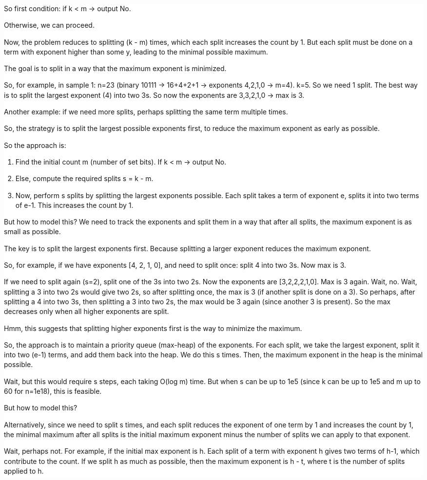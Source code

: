 So first condition: if k < m → output No.

Otherwise, we can proceed.

Now, the problem reduces to splitting (k - m) times, which each split increases the count by 1. But each split must be done on a term with exponent higher than some y, leading to the minimal possible maximum.

The goal is to split in a way that the maximum exponent is minimized.

So, for example, in sample 1: n=23 (binary 10111 → 16+4+2+1 → exponents 4,2,1,0 → m=4). k=5. So we need 1 split. The best way is to split the largest exponent (4) into two 3s. So now the exponents are 3,3,2,1,0 → max is 3.

Another example: if we need more splits, perhaps splitting the same term multiple times.

So, the strategy is to split the largest possible exponents first, to reduce the maximum exponent as early as possible.

So the approach is:

1. Find the initial count m (number of set bits). If k < m → output No.

2. Else, compute the required splits s = k - m.

3. Now, perform s splits by splitting the largest exponents possible. Each split takes a term of exponent e, splits it into two terms of e-1. This increases the count by 1.

But how to model this? We need to track the exponents and split them in a way that after all splits, the maximum exponent is as small as possible.

The key is to split the largest exponents first. Because splitting a larger exponent reduces the maximum exponent.

So, for example, if we have exponents [4, 2, 1, 0], and need to split once: split 4 into two 3s. Now max is 3.

If we need to split again (s=2), split one of the 3s into two 2s. Now the exponents are [3,2,2,2,1,0]. Max is 3 again. Wait, no. Wait, splitting a 3 into two 2s would give two 2s, so after splitting once, the max is 3 (if another split is done on a 3). So perhaps, after splitting a 4 into two 3s, then splitting a 3 into two 2s, the max would be 3 again (since another 3 is present). So the max decreases only when all higher exponents are split.

Hmm, this suggests that splitting higher exponents first is the way to minimize the maximum.

So, the approach is to maintain a priority queue (max-heap) of the exponents. For each split, we take the largest exponent, split it into two (e-1) terms, and add them back into the heap. We do this s times. Then, the maximum exponent in the heap is the minimal possible.

Wait, but this would require s steps, each taking O(log m) time. But when s can be up to 1e5 (since k can be up to 1e5 and m up to 60 for n=1e18), this is feasible.

But how to model this?

Alternatively, since we need to split s times, and each split reduces the exponent of one term by 1 and increases the count by 1, the minimal maximum after all splits is the initial maximum exponent minus the number of splits we can apply to that exponent.

Wait, perhaps not. For example, if the initial max exponent is h. Each split of a term with exponent h gives two terms of h-1, which contribute to the count. If we split h as much as possible, then the maximum exponent is h - t, where t is the number of splits applied to h.
